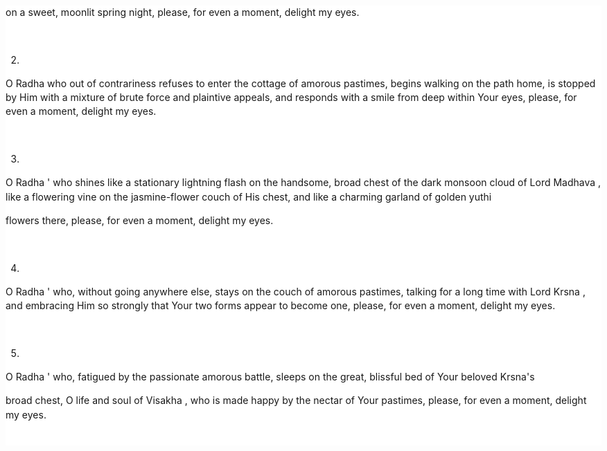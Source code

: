on a sweet, moonlit spring night, please, for even a moment, delight my eyes.


 


2)
O 
Radha
 who out of contrariness refuses to enter the
cottage of amorous pastimes, begins walking on the path home, is stopped by Him
with a mixture of brute force and plaintive appeals, and responds with a smile
from deep within Your eyes, please, for even a moment, delight my eyes.


 


3)
O 
Radha
' who shines like a stationary lightning flash
on the handsome, broad chest of the dark monsoon cloud of Lord 
Madhava
, like a flowering vine on the jasmine-flower couch
of His chest, and like a charming garland of golden 
yuthi

flowers there, please, for even a moment, delight my eyes.


 


4)
O 
Radha
' who, without going anywhere else, stays on
the couch of amorous pastimes, talking for a long time with Lord 
Krsna
, and embracing Him so strongly that Your two forms
appear to become one, please, for even a moment, delight my eyes.


 


5)
O 
Radha
' who, fatigued by the passionate amorous
battle, sleeps on the great, blissful bed of Your beloved 
Krsna's

broad chest, O life and soul of 
Visakha
, who is made
happy by the nectar of Your pastimes, please, for even a moment, delight my
eyes.


 